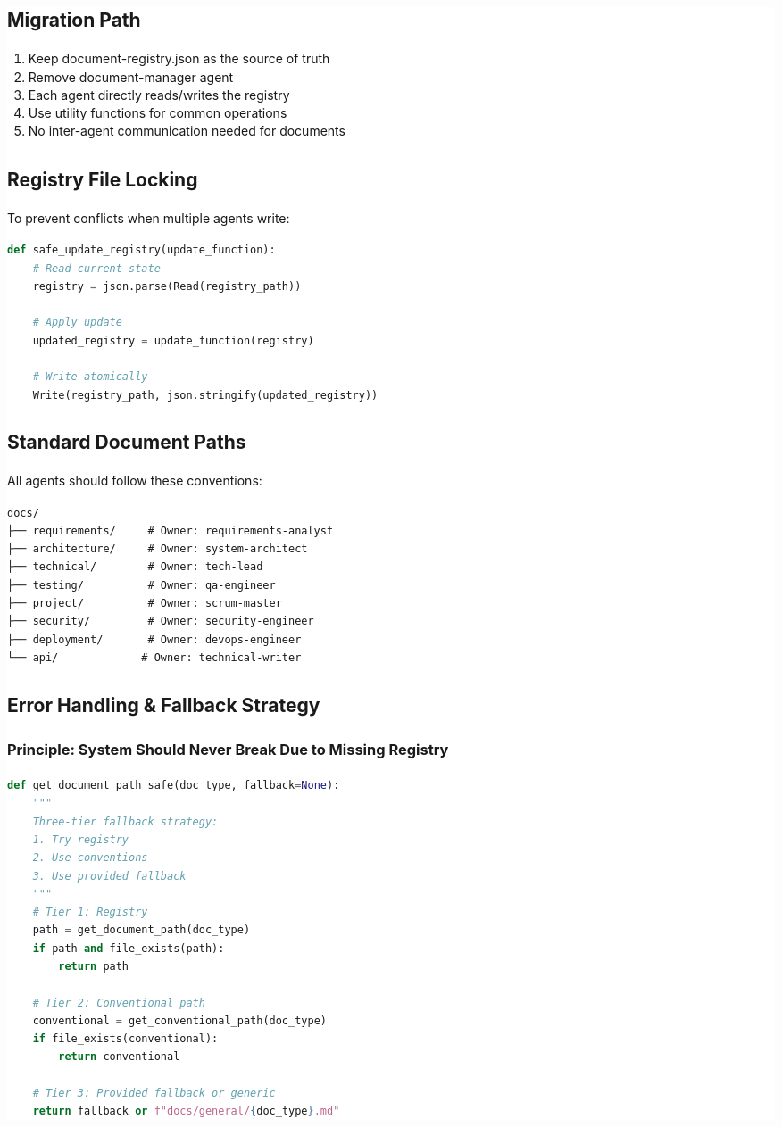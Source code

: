 ## Migration Path

1. Keep document-registry.json as the source of truth
2. Remove document-manager agent
3. Each agent directly reads/writes the registry
4. Use utility functions for common operations
5. No inter-agent communication needed for documents

## Registry File Locking

To prevent conflicts when multiple agents write:
```python
def safe_update_registry(update_function):
    # Read current state
    registry = json.parse(Read(registry_path))
    
    # Apply update
    updated_registry = update_function(registry)
    
    # Write atomically
    Write(registry_path, json.stringify(updated_registry))
```

## Standard Document Paths

All agents should follow these conventions:
```
docs/
├── requirements/     # Owner: requirements-analyst
├── architecture/     # Owner: system-architect  
├── technical/        # Owner: tech-lead
├── testing/          # Owner: qa-engineer
├── project/          # Owner: scrum-master
├── security/         # Owner: security-engineer
├── deployment/       # Owner: devops-engineer
└── api/             # Owner: technical-writer
```

## Error Handling & Fallback Strategy

### Principle: System Should Never Break Due to Missing Registry

```python
def get_document_path_safe(doc_type, fallback=None):
    """
    Three-tier fallback strategy:
    1. Try registry
    2. Use conventions
    3. Use provided fallback
    """
    # Tier 1: Registry
    path = get_document_path(doc_type)
    if path and file_exists(path):
        return path
    
    # Tier 2: Conventional path
    conventional = get_conventional_path(doc_type)
    if file_exists(conventional):
        return conventional
        
    # Tier 3: Provided fallback or generic
    return fallback or f"docs/general/{doc_type}.md"
```